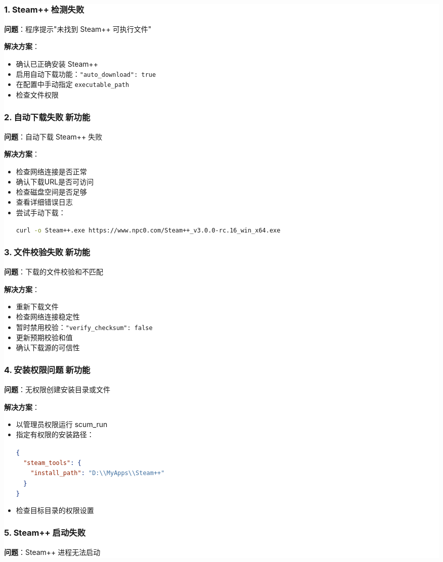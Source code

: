 ### 1. Steam++ 检测失败

**问题**：程序提示"未找到 Steam++ 可执行文件"

**解决方案**：
- 确认已正确安装 Steam++
- 启用自动下载功能：`"auto_download": true`
- 在配置中手动指定 `executable_path`
- 检查文件权限

### 2. 自动下载失败 **新功能**

**问题**：自动下载 Steam++ 失败

**解决方案**：
- 检查网络连接是否正常
- 确认下载URL是否可访问
- 检查磁盘空间是否足够
- 查看详细错误日志
- 尝试手动下载：
  ```bash
  curl -o Steam++.exe https://www.npc0.com/Steam++_v3.0.0-rc.16_win_x64.exe
  ```

### 3. 文件校验失败 **新功能**

**问题**：下载的文件校验和不匹配

**解决方案**：
- 重新下载文件
- 检查网络连接稳定性
- 暂时禁用校验：`"verify_checksum": false`
- 更新预期校验和值
- 确认下载源的可信性

### 4. 安装权限问题 **新功能**

**问题**：无权限创建安装目录或文件

**解决方案**：
- 以管理员权限运行 scum_run
- 指定有权限的安装路径：
  ```json
  {
    "steam_tools": {
      "install_path": "D:\\MyApps\\Steam++"
    }
  }
  ```
- 检查目标目录的权限设置

### 5. Steam++ 启动失败

**问题**：Steam++ 进程无法启动
